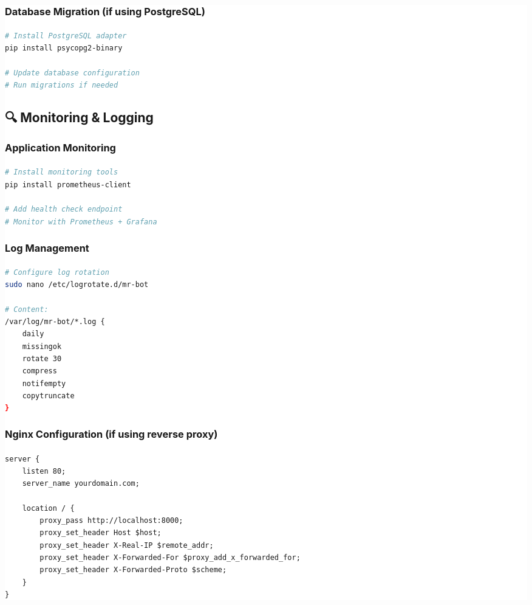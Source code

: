 ### Database Migration (if using PostgreSQL)
```bash
# Install PostgreSQL adapter
pip install psycopg2-binary

# Update database configuration
# Run migrations if needed
```

## 🔍 Monitoring & Logging

### Application Monitoring
```bash
# Install monitoring tools
pip install prometheus-client

# Add health check endpoint
# Monitor with Prometheus + Grafana
```

### Log Management
```bash
# Configure log rotation
sudo nano /etc/logrotate.d/mr-bot

# Content:
/var/log/mr-bot/*.log {
    daily
    missingok
    rotate 30
    compress
    notifempty
    copytruncate
}
```

### Nginx Configuration (if using reverse proxy)
```nginx
server {
    listen 80;
    server_name yourdomain.com;
    
    location / {
        proxy_pass http://localhost:8000;
        proxy_set_header Host $host;
        proxy_set_header X-Real-IP $remote_addr;
        proxy_set_header X-Forwarded-For $proxy_add_x_forwarded_for;
        proxy_set_header X-Forwarded-Proto $scheme;
    }
}
```
